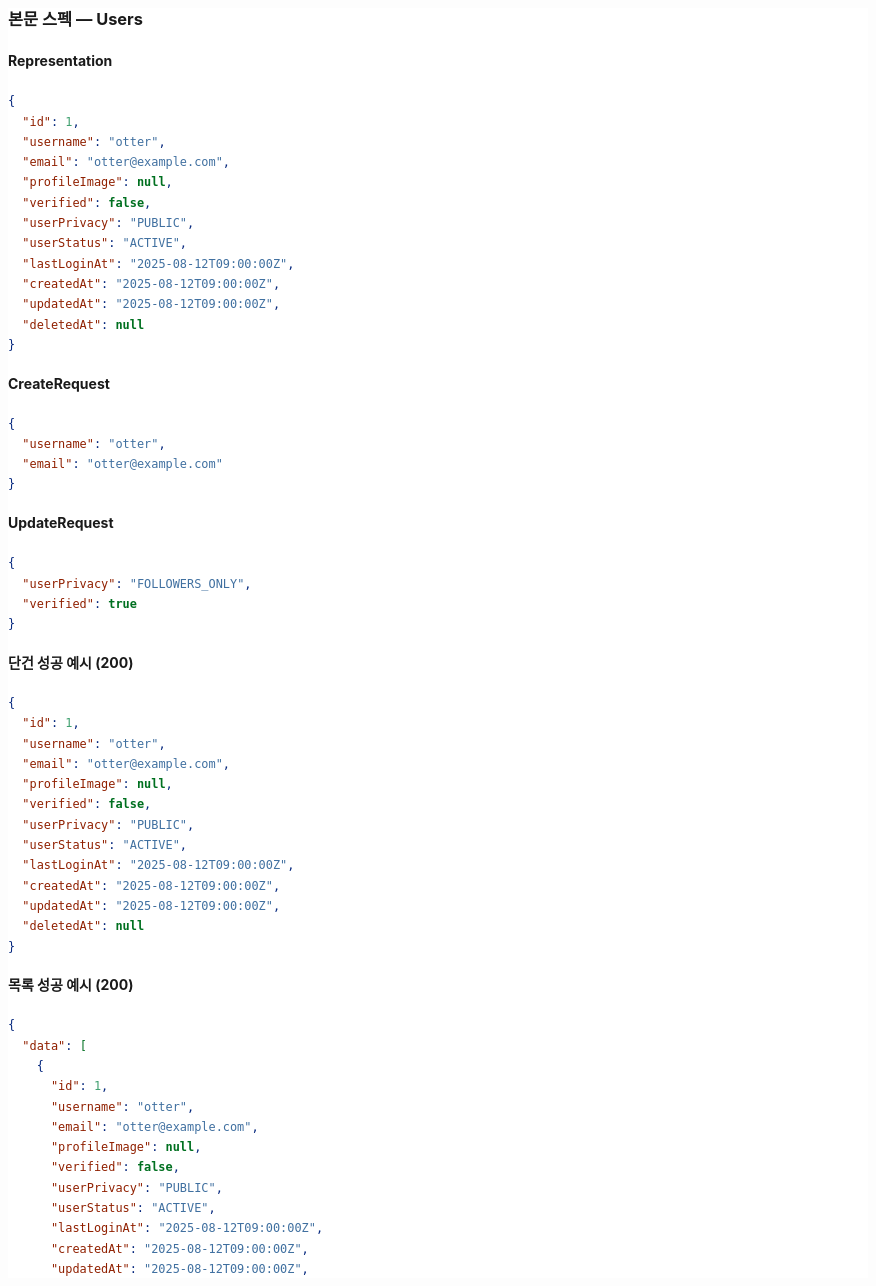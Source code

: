 
### 본문 스펙 — Users
#### Representation
```json
{
  "id": 1,
  "username": "otter",
  "email": "otter@example.com",
  "profileImage": null,
  "verified": false,
  "userPrivacy": "PUBLIC",
  "userStatus": "ACTIVE",
  "lastLoginAt": "2025-08-12T09:00:00Z",
  "createdAt": "2025-08-12T09:00:00Z",
  "updatedAt": "2025-08-12T09:00:00Z",
  "deletedAt": null
}
```
#### CreateRequest
```json
{
  "username": "otter",
  "email": "otter@example.com"
}
```
#### UpdateRequest
```json
{
  "userPrivacy": "FOLLOWERS_ONLY",
  "verified": true
}
```
#### 단건 성공 예시 (200)
```json
{
  "id": 1,
  "username": "otter",
  "email": "otter@example.com",
  "profileImage": null,
  "verified": false,
  "userPrivacy": "PUBLIC",
  "userStatus": "ACTIVE",
  "lastLoginAt": "2025-08-12T09:00:00Z",
  "createdAt": "2025-08-12T09:00:00Z",
  "updatedAt": "2025-08-12T09:00:00Z",
  "deletedAt": null
}
```
#### 목록 성공 예시 (200)
```json
{
  "data": [
    {
      "id": 1,
      "username": "otter",
      "email": "otter@example.com",
      "profileImage": null,
      "verified": false,
      "userPrivacy": "PUBLIC",
      "userStatus": "ACTIVE",
      "lastLoginAt": "2025-08-12T09:00:00Z",
      "createdAt": "2025-08-12T09:00:00Z",
      "updatedAt": "2025-08-12T09:00:00Z",
```